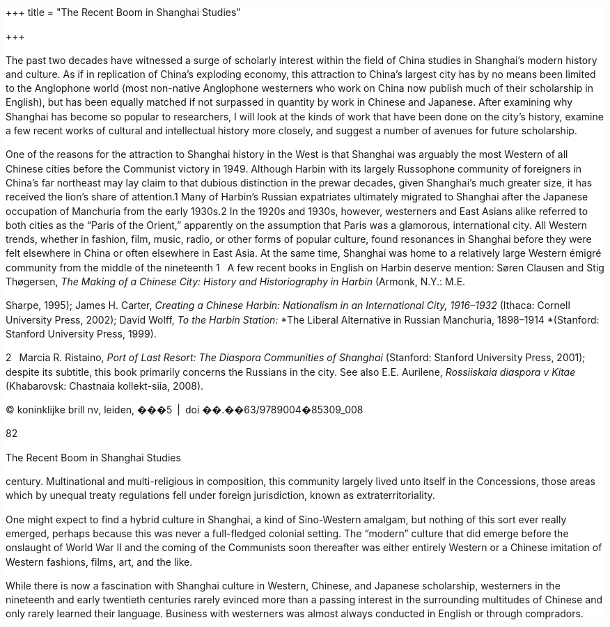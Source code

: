 +++
title = "The Recent Boom in Shanghai Studies"

+++

The past two decades have witnessed a surge of scholarly interest within the field of China studies in Shanghai’s modern history and culture. As if in replication of China’s exploding economy, this attraction to China’s largest city has by no means been limited to the Anglophone world \(most non-native Anglophone westerners who work on China now publish much of their scholarship in English\), but has been equally matched if not surpassed in quantity by work in Chinese and Japanese. After examining why Shanghai has become so popular to researchers, I will look at the kinds of work that have been done on the city’s history, examine a few recent works of cultural and intellectual history more closely, and suggest a number of avenues for future scholarship. 

One of the reasons for the attraction to Shanghai history in the West is that Shanghai was arguably the most Western of all Chinese cities before the Communist victory in 1949. Although Harbin with its largely Russophone community of foreigners in China’s far northeast may lay claim to that dubious distinction in the prewar decades, given Shanghai’s much greater size, it has received the lion’s share of attention.1 Many of Harbin’s Russian expatriates ultimately migrated to Shanghai after the Japanese occupation of Manchuria from the early 1930s.2 In the 1920s and 1930s, however, westerners and East Asians alike referred to both cities as the “Paris of the Orient,” apparently on the assumption that Paris was a glamorous, international city. All Western trends, whether in fashion, film, music, radio, or other forms of popular culture, found resonances in Shanghai before they were felt elsewhere in China or often elsewhere in East Asia. At the same time, Shanghai was home to a relatively large Western émigré community from the middle of the nineteenth 1  A few recent books in English on Harbin deserve mention: Søren Clausen and Stig Thøgersen, *The Making of a Chinese City: History and Historiography in Harbin* \(Armonk, N.Y.: M.E. 

Sharpe, 1995\); James H. Carter, *Creating a Chinese Harbin: Nationalism in an International* *City, 1916–1932* \(Ithaca: Cornell University Press, 2002\); David Wolff, *To the Harbin Station:* *The Liberal Alternative in Russian Manchuria, 1898–1914 *\(Stanford: Stanford University Press, 1999\). 

2  Marcia R. Ristaino, *Port of Last Resort: The Diaspora Communities of Shanghai* \(Stanford: Stanford University Press, 2001\); despite its subtitle, this book primarily concerns the Russians in the city. See also E.E. Aurilene, *Rossiiskaia diaspora v Kitae* \(Khabarovsk: Chastnaia kollekt-siia, 2008\). 

© koninklijke brill nv, leiden, ���5 | doi ��.��63/9789004�85309\_008

82

The Recent Boom in Shanghai Studies

century. Multinational and multi-religious in composition, this community largely lived unto itself in the Concessions, those areas which by unequal treaty regulations fell under foreign jurisdiction, known as extraterritoriality. 

One might expect to find a hybrid culture in Shanghai, a kind of Sino-Western amalgam, but nothing of this sort ever really emerged, perhaps because this was never a full-fledged colonial setting. The “modern” culture that did emerge before the onslaught of World War II and the coming of the Communists soon thereafter was either entirely Western or a Chinese imitation of Western fashions, films, art, and the like. 

While there is now a fascination with Shanghai culture in Western, Chinese, and Japanese scholarship, westerners in the nineteenth and early twentieth centuries rarely evinced more than a passing interest in the surrounding multitudes of Chinese and only rarely learned their language. Business with westerners was almost always conducted in English or through compradors. 
